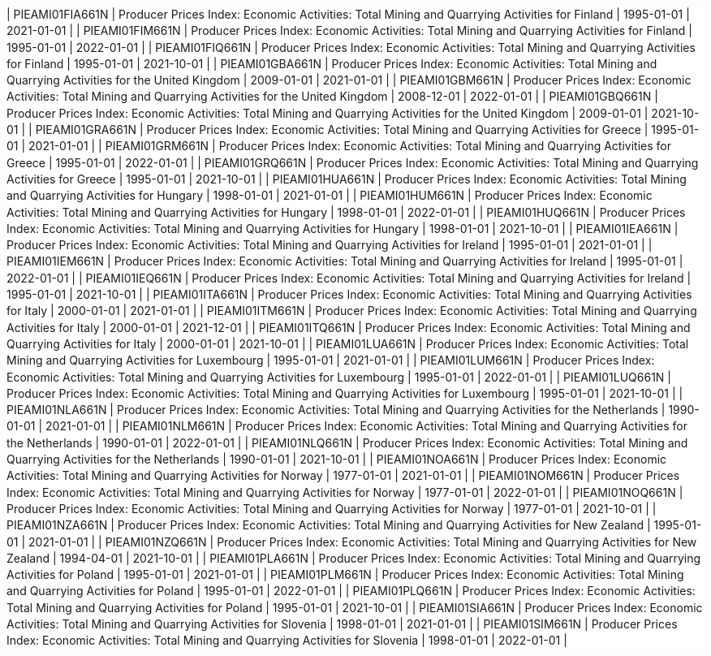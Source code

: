 | PIEAMI01FIA661N | Producer Prices Index: Economic Activities: Total Mining and Quarrying Activities for Finland                   | 1995-01-01          | 2021-01-01        |
| PIEAMI01FIM661N | Producer Prices Index: Economic Activities: Total Mining and Quarrying Activities for Finland                   | 1995-01-01          | 2022-01-01        |
| PIEAMI01FIQ661N | Producer Prices Index: Economic Activities: Total Mining and Quarrying Activities for Finland                   | 1995-01-01          | 2021-10-01        |
| PIEAMI01GBA661N | Producer Prices Index: Economic Activities: Total Mining and Quarrying Activities for the United Kingdom        | 2009-01-01          | 2021-01-01        |
| PIEAMI01GBM661N | Producer Prices Index: Economic Activities: Total Mining and Quarrying Activities for the United Kingdom        | 2008-12-01          | 2022-01-01        |
| PIEAMI01GBQ661N | Producer Prices Index: Economic Activities: Total Mining and Quarrying Activities for the United Kingdom        | 2009-01-01          | 2021-10-01        |
| PIEAMI01GRA661N | Producer Prices Index: Economic Activities: Total Mining and Quarrying Activities for Greece                    | 1995-01-01          | 2021-01-01        |
| PIEAMI01GRM661N | Producer Prices Index: Economic Activities: Total Mining and Quarrying Activities for Greece                    | 1995-01-01          | 2022-01-01        |
| PIEAMI01GRQ661N | Producer Prices Index: Economic Activities: Total Mining and Quarrying Activities for Greece                    | 1995-01-01          | 2021-10-01        |
| PIEAMI01HUA661N | Producer Prices Index: Economic Activities: Total Mining and Quarrying Activities for Hungary                   | 1998-01-01          | 2021-01-01        |
| PIEAMI01HUM661N | Producer Prices Index: Economic Activities: Total Mining and Quarrying Activities for Hungary                   | 1998-01-01          | 2022-01-01        |
| PIEAMI01HUQ661N | Producer Prices Index: Economic Activities: Total Mining and Quarrying Activities for Hungary                   | 1998-01-01          | 2021-10-01        |
| PIEAMI01IEA661N | Producer Prices Index: Economic Activities: Total Mining and Quarrying Activities for Ireland                   | 1995-01-01          | 2021-01-01        |
| PIEAMI01IEM661N | Producer Prices Index: Economic Activities: Total Mining and Quarrying Activities for Ireland                   | 1995-01-01          | 2022-01-01        |
| PIEAMI01IEQ661N | Producer Prices Index: Economic Activities: Total Mining and Quarrying Activities for Ireland                   | 1995-01-01          | 2021-10-01        |
| PIEAMI01ITA661N | Producer Prices Index: Economic Activities: Total Mining and Quarrying Activities for Italy                     | 2000-01-01          | 2021-01-01        |
| PIEAMI01ITM661N | Producer Prices Index: Economic Activities: Total Mining and Quarrying Activities for Italy                     | 2000-01-01          | 2021-12-01        |
| PIEAMI01ITQ661N | Producer Prices Index: Economic Activities: Total Mining and Quarrying Activities for Italy                     | 2000-01-01          | 2021-10-01        |
| PIEAMI01LUA661N | Producer Prices Index: Economic Activities: Total Mining and Quarrying Activities for Luxembourg                | 1995-01-01          | 2021-01-01        |
| PIEAMI01LUM661N | Producer Prices Index: Economic Activities: Total Mining and Quarrying Activities for Luxembourg                | 1995-01-01          | 2022-01-01        |
| PIEAMI01LUQ661N | Producer Prices Index: Economic Activities: Total Mining and Quarrying Activities for Luxembourg                | 1995-01-01          | 2021-10-01        |
| PIEAMI01NLA661N | Producer Prices Index: Economic Activities: Total Mining and Quarrying Activities for the Netherlands           | 1990-01-01          | 2021-01-01        |
| PIEAMI01NLM661N | Producer Prices Index: Economic Activities: Total Mining and Quarrying Activities for the Netherlands           | 1990-01-01          | 2022-01-01        |
| PIEAMI01NLQ661N | Producer Prices Index: Economic Activities: Total Mining and Quarrying Activities for the Netherlands           | 1990-01-01          | 2021-10-01        |
| PIEAMI01NOA661N | Producer Prices Index: Economic Activities: Total Mining and Quarrying Activities for Norway                    | 1977-01-01          | 2021-01-01        |
| PIEAMI01NOM661N | Producer Prices Index: Economic Activities: Total Mining and Quarrying Activities for Norway                    | 1977-01-01          | 2022-01-01        |
| PIEAMI01NOQ661N | Producer Prices Index: Economic Activities: Total Mining and Quarrying Activities for Norway                    | 1977-01-01          | 2021-10-01        |
| PIEAMI01NZA661N | Producer Prices Index: Economic Activities: Total Mining and Quarrying Activities for New Zealand               | 1995-01-01          | 2021-01-01        |
| PIEAMI01NZQ661N | Producer Prices Index: Economic Activities: Total Mining and Quarrying Activities for New Zealand               | 1994-04-01          | 2021-10-01        |
| PIEAMI01PLA661N | Producer Prices Index: Economic Activities: Total Mining and Quarrying Activities for Poland                    | 1995-01-01          | 2021-01-01        |
| PIEAMI01PLM661N | Producer Prices Index: Economic Activities: Total Mining and Quarrying Activities for Poland                    | 1995-01-01          | 2022-01-01        |
| PIEAMI01PLQ661N | Producer Prices Index: Economic Activities: Total Mining and Quarrying Activities for Poland                    | 1995-01-01          | 2021-10-01        |
| PIEAMI01SIA661N | Producer Prices Index: Economic Activities: Total Mining and Quarrying Activities for Slovenia                  | 1998-01-01          | 2021-01-01        |
| PIEAMI01SIM661N | Producer Prices Index: Economic Activities: Total Mining and Quarrying Activities for Slovenia                  | 1998-01-01          | 2022-01-01        |